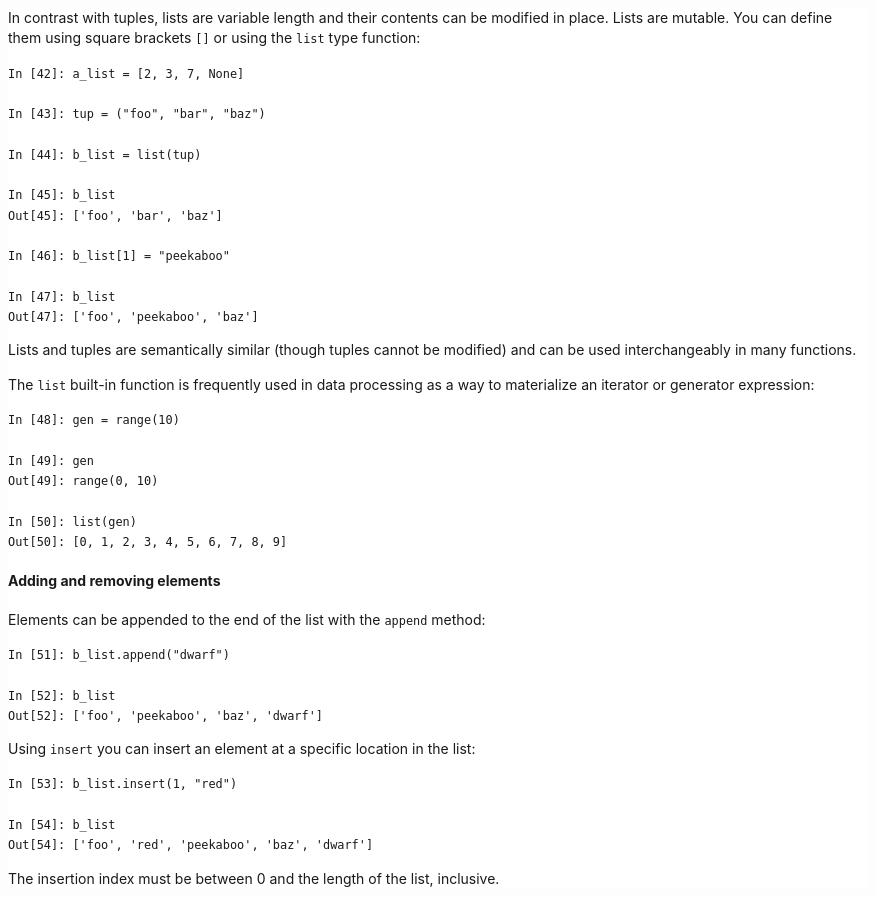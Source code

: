 In contrast with tuples, lists are variable length and their contents can be modified in place. Lists are mutable. You can define them using square brackets `[]` or using the `list` type function:

```
In [42]: a_list = [2, 3, 7, None]

In [43]: tup = ("foo", "bar", "baz")

In [44]: b_list = list(tup)

In [45]: b_list
Out[45]: ['foo', 'bar', 'baz']

In [46]: b_list[1] = "peekaboo"

In [47]: b_list
Out[47]: ['foo', 'peekaboo', 'baz']
```

Lists and tuples are semantically similar (though tuples cannot be modified) and can be used interchangeably in many functions.

The `list` built-in function is frequently used in data processing as a way to materialize an iterator or generator expression:

```
In [48]: gen = range(10)

In [49]: gen
Out[49]: range(0, 10)

In [50]: list(gen)
Out[50]: [0, 1, 2, 3, 4, 5, 6, 7, 8, 9]
```

#### Adding and removing elements[](https://wesmckinney.com/book/python-builtin#list_add_remove)

Elements can be appended to the end of the list with the `append` method:

```
In [51]: b_list.append("dwarf")

In [52]: b_list
Out[52]: ['foo', 'peekaboo', 'baz', 'dwarf']
```

Using `insert` you can insert an element at a specific location in the list:

```
In [53]: b_list.insert(1, "red")

In [54]: b_list
Out[54]: ['foo', 'red', 'peekaboo', 'baz', 'dwarf']
```

The insertion index must be between 0 and the length of the list, inclusive.
